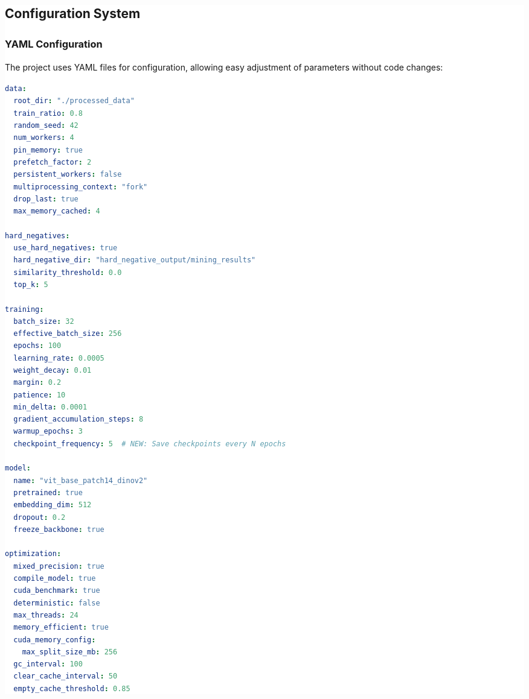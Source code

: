 ## Configuration System

### YAML Configuration
The project uses YAML files for configuration, allowing easy adjustment of parameters without code changes:

```yaml
data:
  root_dir: "./processed_data"
  train_ratio: 0.8
  random_seed: 42
  num_workers: 4
  pin_memory: true
  prefetch_factor: 2
  persistent_workers: false
  multiprocessing_context: "fork"
  drop_last: true
  max_memory_cached: 4

hard_negatives:
  use_hard_negatives: true
  hard_negative_dir: "hard_negative_output/mining_results"
  similarity_threshold: 0.0
  top_k: 5

training:
  batch_size: 32
  effective_batch_size: 256
  epochs: 100
  learning_rate: 0.0005
  weight_decay: 0.01
  margin: 0.2
  patience: 10
  min_delta: 0.0001
  gradient_accumulation_steps: 8
  warmup_epochs: 3
  checkpoint_frequency: 5  # NEW: Save checkpoints every N epochs

model:
  name: "vit_base_patch14_dinov2"
  pretrained: true
  embedding_dim: 512
  dropout: 0.2
  freeze_backbone: true

optimization:
  mixed_precision: true
  compile_model: true
  cuda_benchmark: true
  deterministic: false
  max_threads: 24
  memory_efficient: true
  cuda_memory_config:
    max_split_size_mb: 256
  gc_interval: 100
  clear_cache_interval: 50
  empty_cache_threshold: 0.85
```
